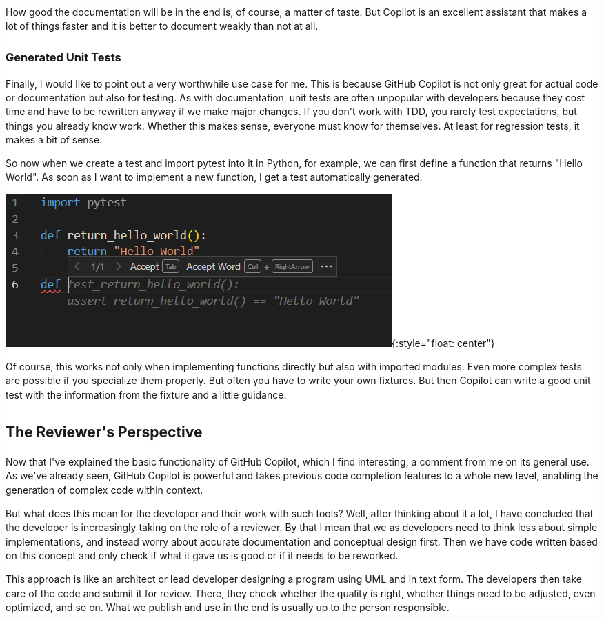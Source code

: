 How good the documentation will be in the end is, of course, a matter of taste. But Copilot is an excellent assistant that makes a lot of things faster and it is better to document weakly than not at all.

### Generated Unit Tests

Finally, I would like to point out a very worthwhile use case for me. This is because GitHub Copilot is not only great for actual code or documentation but also for testing. As with documentation, unit tests are often unpopular with developers because they cost time and have to be rewritten anyway if we make major changes. If you don't work with TDD, you rarely test expectations, but things you already know work. Whether this makes sense, everyone must know for themselves. At least for regression tests, it makes a bit of sense.

So now when we create a test and import pytest into it in Python, for example, we can first define a function that returns "Hello World". As soon as I want to implement a new function, I get a test automatically generated. 

![Unit Tests With GitHub Copilot](/assets/img/github-copilot-hello-world6.png){:style="float: center"}

Of course, this works not only when implementing functions directly but also with imported modules. Even more complex tests are possible if you specialize them properly. But often you have to write your own fixtures. But then Copilot can write a good unit test with the information from the fixture and a little guidance.

## The Reviewer's Perspective

Now that I've explained the basic functionality of GitHub Copilot, which I find interesting, a comment from me on its general use. As we've already seen, GitHub Copilot is powerful and takes previous code completion features to a whole new level, enabling the generation of complex code within context.

But what does this mean for the developer and their work with such tools? Well, after thinking about it a lot, I have concluded that the developer is increasingly taking on the role of a reviewer. By that I mean that we as developers need to think less about simple implementations, and instead worry about accurate documentation and conceptual design first. Then we have code written based on this concept and only check if what it gave us is good or if it needs to be reworked.

This approach is like an architect or lead developer designing a program using UML and in text form. The developers then take care of the code and submit it for review. There, they check whether the quality is right, whether things need to be adjusted, even optimized, and so on. What we publish and use in the end is usually up to the person responsible.
